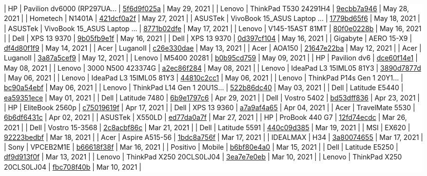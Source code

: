 | HP            | Pavilion dv6000 (RP297UA... | [5f6d9f025a](https://linux-hardware.org/?probe=5f6d9f025a) | May 29, 2021 |
| Lenovo        | ThinkPad T530 24291H4       | [9ecbb7a946](https://linux-hardware.org/?probe=9ecbb7a946) | May 28, 2021 |
| Hometech      | N1401A                      | [421dcf0a2f](https://linux-hardware.org/?probe=421dcf0a2f) | May 27, 2021 |
| ASUSTek       | VivoBook 15_ASUS Laptop ... | [1779bd65f6](https://linux-hardware.org/?probe=1779bd65f6) | May 18, 2021 |
| ASUSTek       | VivoBook 15_ASUS Laptop ... | [8771b02dfe](https://linux-hardware.org/?probe=8771b02dfe) | May 17, 2021 |
| Lenovo        | V145-15AST 81MT             | [80f0e0228b](https://linux-hardware.org/?probe=80f0e0228b) | May 16, 2021 |
| Dell          | XPS 13 9370                 | [9b05fb9e1f](https://linux-hardware.org/?probe=9b05fb9e1f) | May 16, 2021 |
| Dell          | XPS 13 9370                 | [0d397cf104](https://linux-hardware.org/?probe=0d397cf104) | May 16, 2021 |
| Gigabyte      | AERO 15-X9                  | [df4d80f1f9](https://linux-hardware.org/?probe=df4d80f1f9) | May 14, 2021 |
| Acer          | LuganoII                    | [c26e330dae](https://linux-hardware.org/?probe=c26e330dae) | May 13, 2021 |
| Acer          | AOA150                      | [21647e22ba](https://linux-hardware.org/?probe=21647e22ba) | May 12, 2021 |
| Acer          | LuganoII                    | [3a87a5cef9](https://linux-hardware.org/?probe=3a87a5cef9) | May 12, 2021 |
| Lenovo        | M5400 20281                 | [b0b95cd759](https://linux-hardware.org/?probe=b0b95cd759) | May 09, 2021 |
| HP            | Pavilion dv6                | [dce60f14e1](https://linux-hardware.org/?probe=dce60f14e1) | May 08, 2021 |
| Lenovo        | 3000 N500 423374G           | [a2ec86f284](https://linux-hardware.org/?probe=a2ec86f284) | May 08, 2021 |
| Lenovo        | IdeaPad L3 15IML05 81Y3     | [3890d7877d](https://linux-hardware.org/?probe=3890d7877d) | May 06, 2021 |
| Lenovo        | IdeaPad L3 15IML05 81Y3     | [44810c2cc1](https://linux-hardware.org/?probe=44810c2cc1) | May 06, 2021 |
| Lenovo        | ThinkPad P14s Gen 1 20Y1... | [bc90a54ebf](https://linux-hardware.org/?probe=bc90a54ebf) | May 06, 2021 |
| Lenovo        | ThinkPad L14 Gen 1 20U1S... | [522b86dc40](https://linux-hardware.org/?probe=522b86dc40) | May 03, 2021 |
| Dell          | Latitude E5440              | [ea59351ece](https://linux-hardware.org/?probe=ea59351ece) | May 01, 2021 |
| Dell          | Latitude 7480               | [6b9e1797c6](https://linux-hardware.org/?probe=6b9e1797c6) | Apr 29, 2021 |
| Dell          | Vostro 5402                 | [bd53dff836](https://linux-hardware.org/?probe=bd53dff836) | Apr 23, 2021 |
| HP            | EliteBook 2560p             | [c75019619f](https://linux-hardware.org/?probe=c75019619f) | Apr 17, 2021 |
| Dell          | XPS 13 9360                 | [a7a9af4a65](https://linux-hardware.org/?probe=a7a9af4a65) | Apr 04, 2021 |
| Acer          | TravelMate 5530             | [6b6df6431c](https://linux-hardware.org/?probe=6b6df6431c) | Apr 02, 2021 |
| ASUSTek       | X550LD                      | [ed77da0a7f](https://linux-hardware.org/?probe=ed77da0a7f) | Mar 27, 2021 |
| HP            | ProBook 440 G7              | [12fd74ecdc](https://linux-hardware.org/?probe=12fd74ecdc) | Mar 26, 2021 |
| Dell          | Vostro 15-3568              | [2c8acbf86c](https://linux-hardware.org/?probe=2c8acbf86c) | Mar 21, 2021 |
| Dell          | Latitude 5591               | [440c09d385](https://linux-hardware.org/?probe=440c09d385) | Mar 19, 2021 |
| MSI           | EX620                       | [92223bedbf](https://linux-hardware.org/?probe=92223bedbf) | Mar 18, 2021 |
| Acer          | Aspire A515-56              | [1bdc8a756f](https://linux-hardware.org/?probe=1bdc8a756f) | Mar 17, 2021 |
| IDEALMAX      | H34                         | [3a80074655](https://linux-hardware.org/?probe=3a80074655) | Mar 17, 2021 |
| Sony          | VPCEB2M1E                   | [b66618f38f](https://linux-hardware.org/?probe=b66618f38f) | Mar 16, 2021 |
| Positivo      | Mobile                      | [b6bf80e4a0](https://linux-hardware.org/?probe=b6bf80e4a0) | Mar 15, 2021 |
| Dell          | Latitude E5250              | [df9d913f0f](https://linux-hardware.org/?probe=df9d913f0f) | Mar 13, 2021 |
| Lenovo        | ThinkPad X250 20CLS0LJ04    | [3ea7e7e0eb](https://linux-hardware.org/?probe=3ea7e7e0eb) | Mar 10, 2021 |
| Lenovo        | ThinkPad X250 20CLS0LJ04    | [fbc708f40b](https://linux-hardware.org/?probe=fbc708f40b) | Mar 10, 2021 |